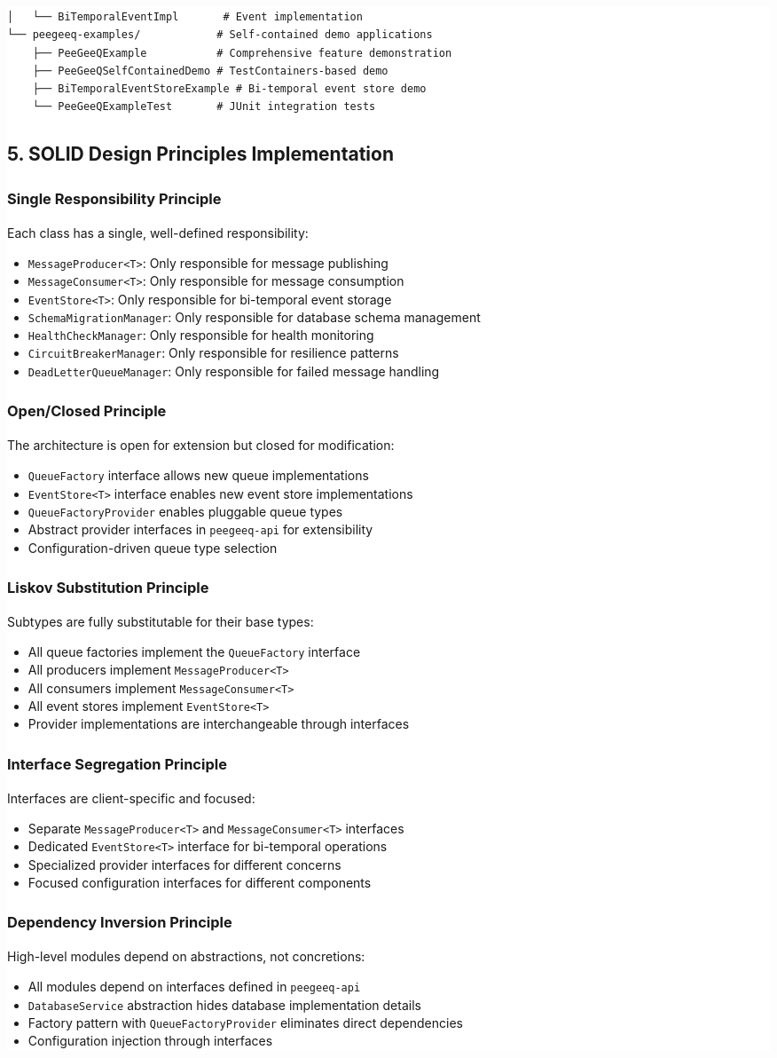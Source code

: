 ```
│   └── BiTemporalEventImpl       # Event implementation
└── peegeeq-examples/            # Self-contained demo applications
    ├── PeeGeeQExample           # Comprehensive feature demonstration
    ├── PeeGeeQSelfContainedDemo # TestContainers-based demo
    ├── BiTemporalEventStoreExample # Bi-temporal event store demo
    └── PeeGeeQExampleTest       # JUnit integration tests
```

## 5. SOLID Design Principles Implementation

### Single Responsibility Principle
Each class has a single, well-defined responsibility:
- `MessageProducer<T>`: Only responsible for message publishing
- `MessageConsumer<T>`: Only responsible for message consumption
- `EventStore<T>`: Only responsible for bi-temporal event storage
- `SchemaMigrationManager`: Only responsible for database schema management
- `HealthCheckManager`: Only responsible for health monitoring
- `CircuitBreakerManager`: Only responsible for resilience patterns
- `DeadLetterQueueManager`: Only responsible for failed message handling

### Open/Closed Principle
The architecture is open for extension but closed for modification:
- `QueueFactory` interface allows new queue implementations
- `EventStore<T>` interface enables new event store implementations
- `QueueFactoryProvider` enables pluggable queue types
- Abstract provider interfaces in `peegeeq-api` for extensibility
- Configuration-driven queue type selection

### Liskov Substitution Principle
Subtypes are fully substitutable for their base types:
- All queue factories implement the `QueueFactory` interface
- All producers implement `MessageProducer<T>`
- All consumers implement `MessageConsumer<T>`
- All event stores implement `EventStore<T>`
- Provider implementations are interchangeable through interfaces

### Interface Segregation Principle
Interfaces are client-specific and focused:
- Separate `MessageProducer<T>` and `MessageConsumer<T>` interfaces
- Dedicated `EventStore<T>` interface for bi-temporal operations
- Specialized provider interfaces for different concerns
- Focused configuration interfaces for different components

### Dependency Inversion Principle
High-level modules depend on abstractions, not concretions:
- All modules depend on interfaces defined in `peegeeq-api`
- `DatabaseService` abstraction hides database implementation details
- Factory pattern with `QueueFactoryProvider` eliminates direct dependencies
- Configuration injection through interfaces

